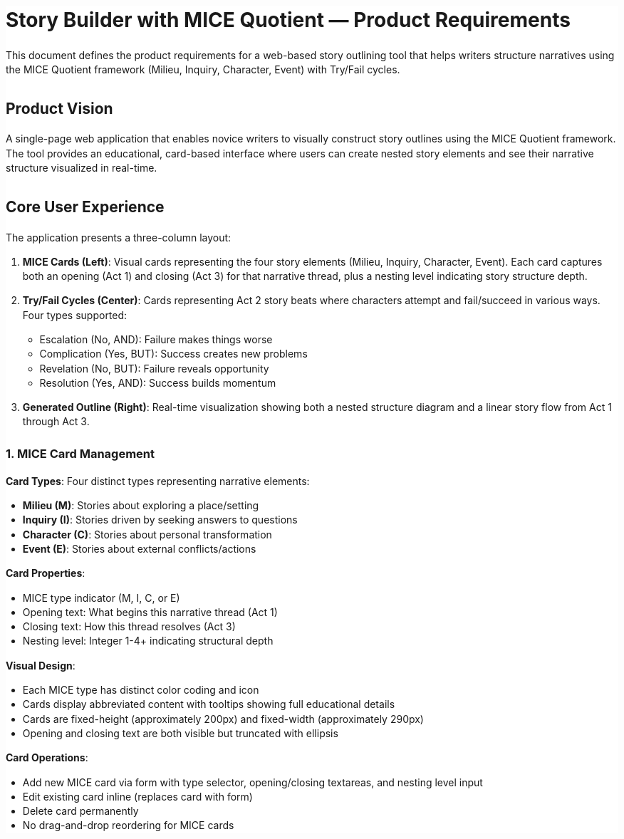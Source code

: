 # Story Builder with MICE Quotient — Product Requirements

This document defines the product requirements for a web-based story outlining tool that helps writers structure narratives using the MICE Quotient framework (Milieu, Inquiry, Character, Event) with Try/Fail cycles.

## Product Vision

A single-page web application that enables novice writers to visually construct story outlines using the MICE Quotient framework. The tool provides an educational, card-based interface where users can create nested story elements and see their narrative structure visualized in real-time.

## Core User Experience

The application presents a three-column layout:

1. **MICE Cards (Left)**: Visual cards representing the four story elements (Milieu, Inquiry, Character, Event). Each card captures both an opening (Act 1) and closing (Act 3) for that narrative thread, plus a nesting level indicating story structure depth.

2. **Try/Fail Cycles (Center)**: Cards representing Act 2 story beats where characters attempt and fail/succeed in various ways. Four types supported:
   - Escalation (No, AND): Failure makes things worse
   - Complication (Yes, BUT): Success creates new problems
   - Revelation (No, BUT): Failure reveals opportunity
   - Resolution (Yes, AND): Success builds momentum

3. **Generated Outline (Right)**: Real-time visualization showing both a nested structure diagram and a linear story flow from Act 1 through Act 3.

### 1. MICE Card Management

**Card Types**: Four distinct types representing narrative elements:
- **Milieu (M)**: Stories about exploring a place/setting
- **Inquiry (I)**: Stories driven by seeking answers to questions
- **Character (C)**: Stories about personal transformation
- **Event (E)**: Stories about external conflicts/actions

**Card Properties**:
- MICE type indicator (M, I, C, or E)
- Opening text: What begins this narrative thread (Act 1)
- Closing text: How this thread resolves (Act 3)
- Nesting level: Integer 1-4+ indicating structural depth

**Visual Design**:
- Each MICE type has distinct color coding and icon
- Cards display abbreviated content with tooltips showing full educational details
- Cards are fixed-height (approximately 200px) and fixed-width (approximately 290px)
- Opening and closing text are both visible but truncated with ellipsis

**Card Operations**:
- Add new MICE card via form with type selector, opening/closing textareas, and nesting level input
- Edit existing card inline (replaces card with form)
- Delete card permanently
- No drag-and-drop reordering for MICE cards
